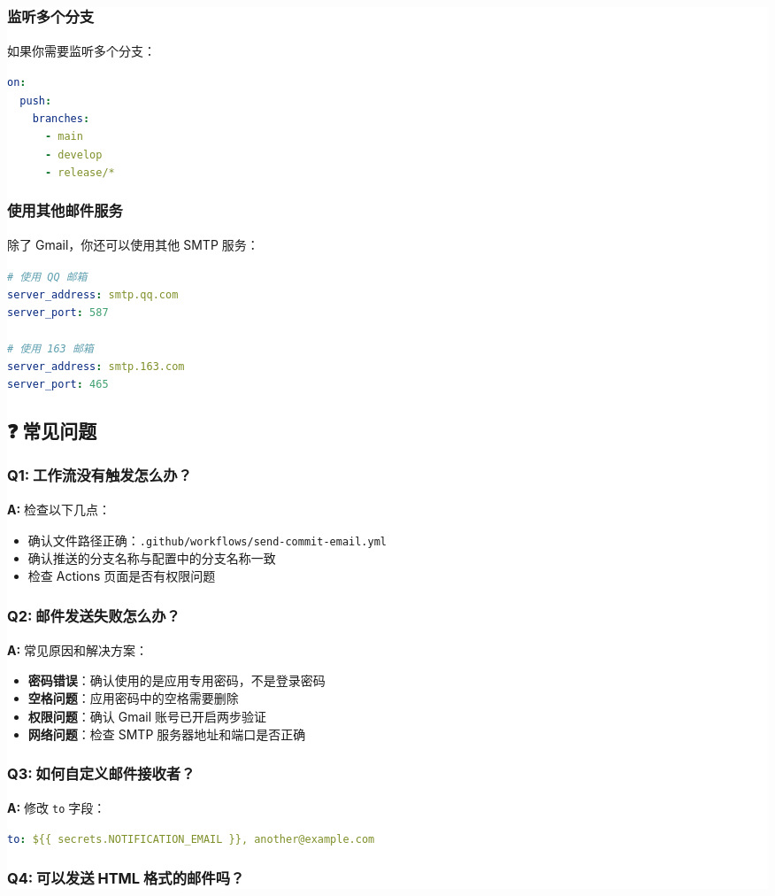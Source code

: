 ### 监听多个分支

如果你需要监听多个分支：

```yaml
on:
  push:
    branches:
      - main
      - develop
      - release/*
```

### 使用其他邮件服务

除了 Gmail，你还可以使用其他 SMTP 服务：

```yaml
# 使用 QQ 邮箱
server_address: smtp.qq.com
server_port: 587

# 使用 163 邮箱
server_address: smtp.163.com
server_port: 465
```

## ❓ 常见问题

### Q1: 工作流没有触发怎么办？

**A:** 检查以下几点：
- 确认文件路径正确：`.github/workflows/send-commit-email.yml`
- 确认推送的分支名称与配置中的分支名称一致
- 检查 Actions 页面是否有权限问题

### Q2: 邮件发送失败怎么办？

**A:** 常见原因和解决方案：
- **密码错误**：确认使用的是应用专用密码，不是登录密码
- **空格问题**：应用密码中的空格需要删除
- **权限问题**：确认 Gmail 账号已开启两步验证
- **网络问题**：检查 SMTP 服务器地址和端口是否正确

### Q3: 如何自定义邮件接收者？

**A:** 修改 `to` 字段：
```yaml
to: ${{ secrets.NOTIFICATION_EMAIL }}, another@example.com
```

### Q4: 可以发送 HTML 格式的邮件吗？
